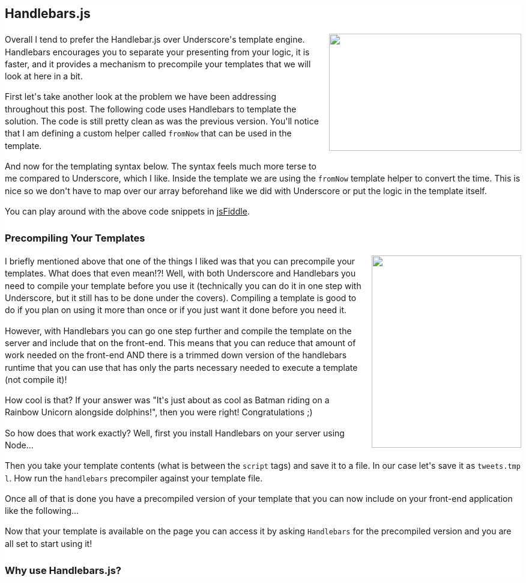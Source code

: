 <h2>
Handlebars.js</h2>

<div class="separator" style="clear: both; text-align: center;">
<a href="http://1.bp.blogspot.com/-ads8NbsvuFk/UWBqEezk1kI/AAAAAAAAZ1Q/N-LZmHnRDzM/s1600/handlebars_logo.png" imageanchor="1" style="clear: right; float: right; margin-bottom: 1em; margin-left: 1em;"><img border="0" height="195" src="http://1.bp.blogspot.com/-ads8NbsvuFk/UWBqEezk1kI/AAAAAAAAZ1Q/N-LZmHnRDzM/s320/handlebars_logo.png" width="320" /></a></div>
Overall I tend to prefer the Handlebar.js over Underscore's template engine. Handlebars encourages you to separate your presenting from your logic, it is faster, and it provides a mechanism to precompile your templates that we will look at here in a bit.

First let's take another look at the problem we have been addressing throughout this post. The following code uses Handlebars to template the solution. The code is still pretty clean as was the previous version. You'll notice that I am defining a custom helper called <code>fromNow</code> that can be used in the template.

<script src="https://gist.github.com/elijahmanor/5324961.js?file=handlebars.js"></script>
And now for the templating syntax below. The syntax feels much more terse to me compared to Underscore, which I like. Inside the template we are using the <code>fromNow</code> template helper to convert the time. This is nice so we don't have to map over our array beforehand like we did with Underscore or put the logic in the template itself.

<script src="https://gist.github.com/elijahmanor/5324961.js?file=handlebars.html"></script>
You can play around with the above code snippets in <a _blank="" href="http://jsfiddle.net/UeWHb/" target="">jsFiddle</a>.

<h3>
Precompiling Your Templates</h3>

<a href="http://2.bp.blogspot.com/-0c96euSzkrg/UWB2qOZsEHI/AAAAAAAAZ1Y/__iqDNw7IwE/s1600/batman-unicorn-dolphins.jpg" imageanchor="1" style="clear: right; float: right; margin-bottom: 1em; margin-left: 1em;"><img border="0" height="320" src="http://2.bp.blogspot.com/-0c96euSzkrg/UWB2qOZsEHI/AAAAAAAAZ1Y/__iqDNw7IwE/s320/batman-unicorn-dolphins.jpg" width="249" /></a>I briefly mentioned above that one of the things I liked was that you can precompile your templates. What does that even mean!?! Well, with both Underscore and Handlebars you need to compile your template before you use it (technically you can do it in one step with Underscore, but it still has to be done under the covers). Compiling a template is good to do if you plan on using it more than once or if you just want it done before you need it. 

However, with Handlebars you can go one step further and compile the template on the server and include that on the front-end. This means that you can reduce that amount of work needed on the front-end AND there is a trimmed down version of the handlebars runtime that you can use that has only the parts necessary needed to execute a template (not compile it)!

How cool is that? If your answer was "It's just about as cool as Batman riding on a Rainbow Unicorn alongside dolphins!", then you were right! Congratulations ;)

So how does that work exactly? Well, first you install Handlebars on your server using Node...

<script src="https://gist.github.com/elijahmanor/5324961.js?file=install-handlebars.sh"></script>
Then you take your template contents (what is between the <code>script</code> tags) and save it to a file. In our case let's save it as <code>tweets.tmpl</code>. How run the <code>handlebars</code> precompiler against your template file.

<script src="https://gist.github.com/elijahmanor/5324961.js?file=precompile-handlebars.sh"></script>
Once all of that is done you have a precompiled version of your template that you can now include on your front-end application like the following...

<script src="https://gist.github.com/elijahmanor/5324961.js?file=handlebars-precompile-include.html"></script>
Now that your template is available on the page you can access it by asking <code>Handlebars</code> for the precompiled version and you are all set to start using it!

<script src="https://gist.github.com/elijahmanor/5324961.js?file=handlebars-precompile-include.js"></script>
<h3>
Why use Handlebars.js?</h3>
